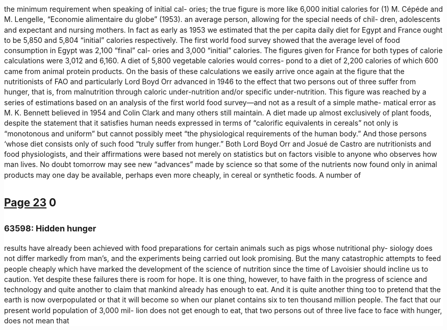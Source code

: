 the minimum requirement when speaking of initial cal- 
ories; the true figure is more like 6,000 initial calories for 
(1) M. Cépéde and M. Lengelle, “Economie alimentaire du 
globe” (1953). 
an average person, allowing for the special needs of chil- 
dren, adolescents and expectant and nursing mothers. 
In fact as early as 1953 we estimated that the per capita 
daily diet for Egypt and France ought to be 5,850 and 
5,804 “initial” calories respectively. 
The first world food survey showed that the average 
level of food consumption in Egypt was 2,100 “final” cal- 
ories and 3,000 “initial” calories. The figures given for 
France for both types of calorie calculations were 3,012 
and 6,160. A diet of 5,800 vegetable calories would corres- 
pond to a diet of 2,200 calories of which 600 came from 
animal protein products. 
On the basis of these calculations we easily arrive once 
again at the figure that the nutritionists of FAO and 
particularly Lord Boyd Orr advanced in 1946 to the effect 
that two persons out of three suffer from hunger, that is, 
from malnutrition through caloric under-nutrition and/or 
specific under-nutrition. This figure was reached by a 
series of estimations based on an analysis of the first 
world food survey—and not as a result of a simple mathe- 
matical error as M. K. Bennett believed in 1954 and Colin 
Clark and many others still maintain. 
A diet made up almost exclusively of plant foods, despite 
the statement that it satisfies human needs expressed in 
terms of “calorific equivalents in cereals” not only is 
“monotonous and uniform” but cannot possibly meet “the 
physiological requirements of the human body.” And 
those persons ‘whose diet consists only of such food “truly 
suffer from hunger.” Both Lord Boyd Orr and Josué 
de Castro are nutritionists and food physiologists, and 
their affirmations were based not merely on statistics but 
on factors visible to anyone who observes how man lives. 
No doubt tomorrow may see new “advances” made by 
science so that some of the nutrients now found only in 
animal products may one day be available, perhaps even 
more cheaply, in cereal or synthetic foods. A number of

## [Page 23](063738engo.pdf#page=23) 0

### 63598: Hidden hunger

  
results have already been achieved with food preparations 
for certain animals such as pigs whose nutritional phy- 
siology does not differ markedly from man’s, and the 
experiments being carried out look promising. 
But the many catastrophic attempts to feed people 
cheaply which have marked the development of the 
science of nutrition since the time of Lavoisier should 
incline us to caution. Yet despite these failures there is 
room for hope. 
It is one thing, however, to have faith in the progress 
of science and technology and quite another to claim that 
mankind already has enough to eat. 
And it is quite another thing too to pretend that the 
earth is now overpopulated or that it will become so when 
our planet contains six to ten thousand million people. 
The fact that our present world population of 3,000 mil- 
lion does not get enough to eat, that two persons out of 
three live face to face with hunger, does not mean that 